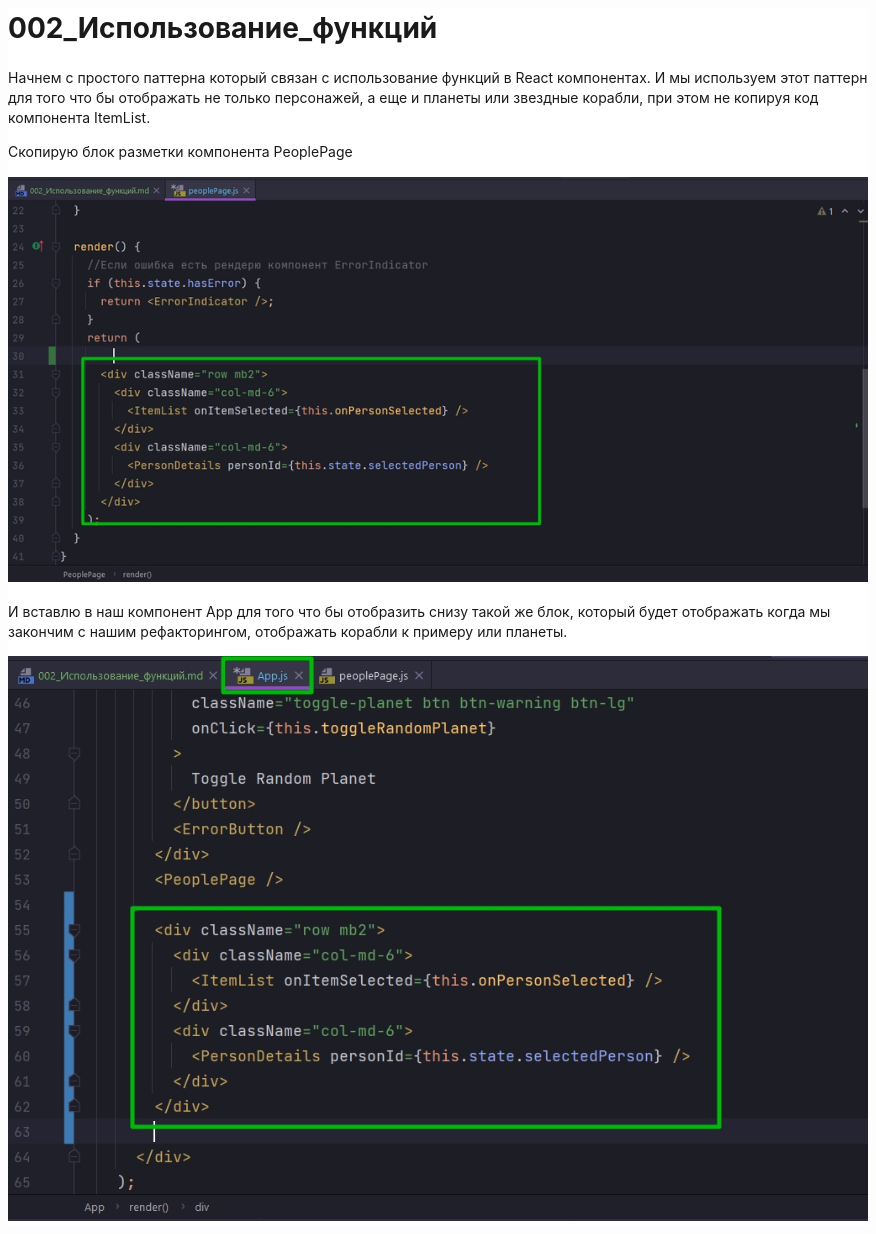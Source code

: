 # 002_Использование_функций

Начнем с простого паттерна который связан с использование функций в React компонентах. И мы используем этот паттерн для того что бы отображать не только персонажей, а еще и планеты или звездные корабли, при этом не копируя код компонента ItemList.

Скопирую блок разметки компонента PeoplePage

![](img/001.jpg)

И вставлю в наш компонент App для того что бы отобразить снизу такой же блок, который будет отображать когда мы закончим с нашим рефакторингом, отображать корабли к примеру или планеты.

![](img/002.jpg)
